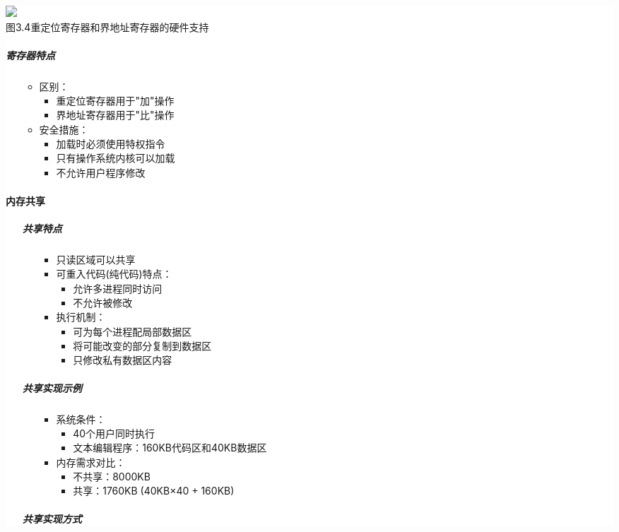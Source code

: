 ![](https://cdn-mineru.openxlab.org.cn/model-mineru/prod/769586d1b69163b38c8eb8a0d766464d8534b2c32618ad685357ef625ec6e181.jpg)  
图3.4重定位寄存器和界地址寄存器的硬件支持  

</ul>

</ul>

##### 寄存器特点

<ul>

- 区别：
  - 重定位寄存器用于"加"操作
  - 界地址寄存器用于"比"操作
- 安全措施：
  - 加载时必须使用特权指令
  - 只有操作系统内核可以加载
  - 不允许用户程序修改

</ul>

</ul>

#### 内存共享

<ul>

##### 共享特点

<ul>

- 只读区域可以共享
- 可重入代码(纯代码)特点：
  - 允许多进程同时访问
  - 不允许被修改
- 执行机制：
  - 可为每个进程配局部数据区
  - 将可能改变的部分复制到数据区
  - 只修改私有数据区内容

</ul>

##### 共享实现示例

<ul>

- 系统条件：
  - 40个用户同时执行
  - 文本编辑程序：160KB代码区和40KB数据区
- 内存需求对比：
  - 不共享：8000KB
  - 共享：1760KB (40KB×40 + 160KB)

</ul>

##### 共享实现方式
